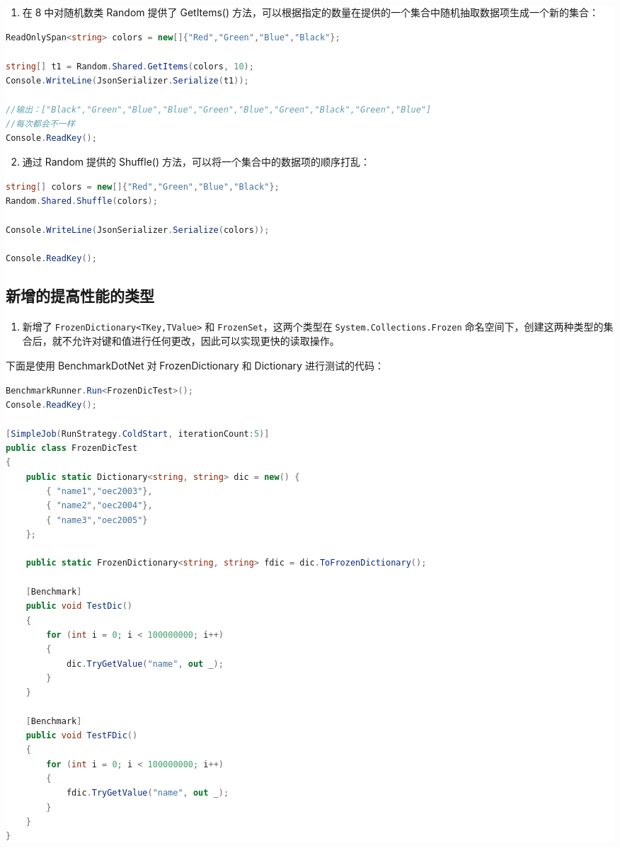 1. 在 8 中对随机数类 Random 提供了 GetItems() 方法，可以根据指定的数量在提供的一个集合中随机抽取数据项生成一个新的集合：

```csharp
ReadOnlySpan<string> colors = new[]{"Red","Green","Blue","Black"};

string[] t1 = Random.Shared.GetItems(colors, 10);
Console.WriteLine(JsonSerializer.Serialize(t1));

//输出：["Black","Green","Blue","Blue","Green","Blue","Green","Black","Green","Blue"]
//每次都会不一样
Console.ReadKey();
```

2. 通过 Random 提供的 Shuffle() 方法，可以将一个集合中的数据项的顺序打乱：

```csharp
string[] colors = new[]{"Red","Green","Blue","Black"};
Random.Shared.Shuffle(colors);

Console.WriteLine(JsonSerializer.Serialize(colors));

Console.ReadKey();
```

## 新增的提高性能的类型

1. 新增了 `FrozenDictionary<TKey,TValue>` 和 `FrozenSet`，这两个类型在 `System.Collections.Frozen` 命名空间下，创建这两种类型的集合后，就不允许对键和值进行任何更改，因此可以实现更快的读取操作。

下面是使用 BenchmarkDotNet 对 FrozenDictionary 和 Dictionary 进行测试的代码：

```csharp
BenchmarkRunner.Run<FrozenDicTest>();
Console.ReadKey();

[SimpleJob(RunStrategy.ColdStart, iterationCount:5)]
public class FrozenDicTest
{
    public static Dictionary<string, string> dic = new() {
        { "name1","oec2003"},
        { "name2","oec2004"},
        { "name3","oec2005"}
    };

    public static FrozenDictionary<string, string> fdic = dic.ToFrozenDictionary();

    [Benchmark]
    public void TestDic()
    {
        for (int i = 0; i < 100000000; i++)
        {
            dic.TryGetValue("name", out _);
        }
    }

    [Benchmark]
    public void TestFDic()
    {
        for (int i = 0; i < 100000000; i++)
        {
            fdic.TryGetValue("name", out _);
        }
    }
}
```
